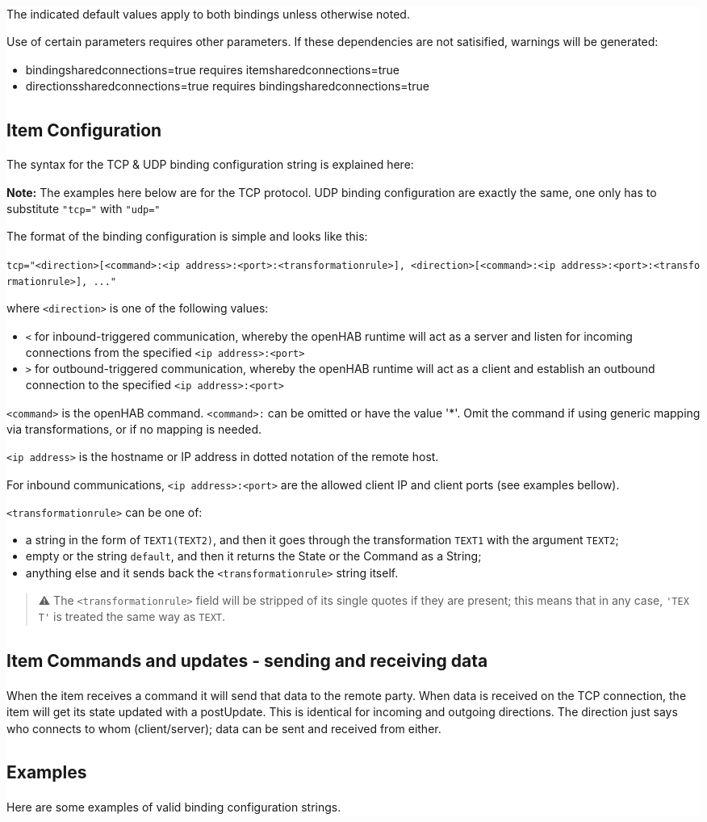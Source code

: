 The indicated default values apply to both bindings unless otherwise noted.

Use of certain parameters requires other parameters. If these dependencies are not satisified, warnings will be generated:
- bindingsharedconnections=true requires itemsharedconnections=true
- directionssharedconnections=true requires bindingsharedconnections=true

## Item Configuration

The syntax for the TCP & UDP binding configuration string is explained here:

**Note:** The examples here below are for the TCP protocol. UDP binding configuration are exactly the same, one only has to substitute `"tcp="` with `"udp="`

The format of the binding configuration is simple and looks like this:

```
tcp="<direction>[<command>:<ip address>:<port>:<transformationrule>], <direction>[<command>:<ip address>:<port>:<transformationrule>], ..."
```

where `<direction>` is one of the following values:

- `<` for inbound-triggered communication, whereby the openHAB runtime will act as a server and listen for incoming connections from the specified `<ip address>:<port>`
- `>` for outbound-triggered communication, whereby the openHAB runtime will act as a client and establish an outbound connection to the specified `<ip address>:<port>`

`<command>` is the openHAB command. `<command>:` can be omitted or have the value '*'. Omit the command if using generic mapping via transformations, or if no mapping is needed.

`<ip address>` is the hostname or IP address in dotted notation of the remote host.

For inbound communications, `<ip address>:<port>` are the allowed client IP and client ports (see examples bellow).

`<transformationrule>` can be one of:

* a string in the form of `TEXT1(TEXT2)`, and then it goes through the transformation `TEXT1` with the argument `TEXT2`;
* empty or the string `default`, and then it returns the State or the Command as a String;
* anything else and it sends back the `<transformationrule>` string itself.

> :warning: The `<transformationrule>` field will be stripped of its single quotes if they are present; this means that in any case, `'TEXT'` is treated the same way as `TEXT`.

## Item Commands and updates - sending and receiving data

When the item receives a command it will send that data to the remote party. When data is received on the TCP connection, the item will get its state updated with a postUpdate.
This is identical for incoming and outgoing directions. The direction just says who connects to whom (client/server); data can be sent and received from either.

## Examples

Here are some examples of valid binding configuration strings. 
